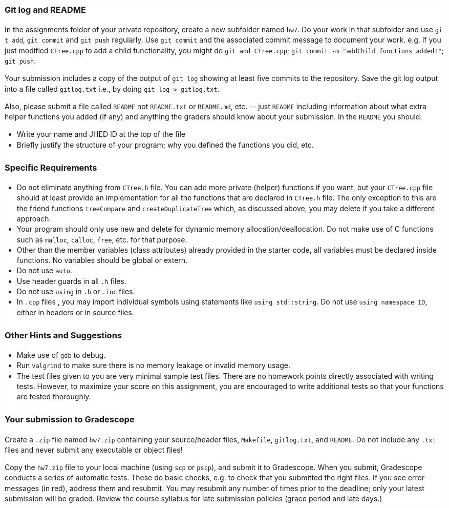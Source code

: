 ### Git log and README

In the assignments folder of your private repository, create a new subfolder named `hw7`. Do your work in that subfolder and use `git add`, `git commit` and `git push` regularly. Use `git commit` and the associated commit message to document your work. e.g. if you just modified `CTree.cpp` to add a child functionality, you might do `git add CTree.cpp`; `git commit -m "addChild functions added!"`; `git push`.

Your submission includes a copy of the output of `git log` showing at least five commits to the repository. Save the git log output into a file called `gitlog.txt` i.e., by doing `git log > gitlog.txt`.

Also, please submit a file called `README` not `README.txt` or `README.md`, etc. -- just `README` including information about what extra helper functions you added (if any) and anything the graders should know about your submission. In the `README` you should:

<ul> 
<li>Write your name and JHED ID at the top of the file</li>
<li>Briefly justify the structure of your program; why you defined the functions you did, etc.</li>
</ul>

### Specific Requirements

* Do not eliminate anything from `CTree.h` file. You can add more private (helper) functions if you want, but your `CTree.cpp` file should at least provide an implementation for all the functions that are declared in `CTree.h` file. The only exception to this are the friend functions `treeCompare` and `createDuplicateTree` which, as discussed above, you may delete if you take a different approach.
* Your program should only use new and delete for dynamic memory allocation/deallocation. Do not make use of C functions such as `malloc`, `calloc`, `free`, etc. for that purpose.
* Other than the member variables (class attributes) already provided in the starter code, all variables must be declared inside functions. No variables should be global or extern.
* Do not use `auto`.
* Use header guards in all `.h` files.
* Do not use `using` in `.h` or `.inc` files.
* In `.cpp` files , you may import individual symbols using statements like `using std::string`. Do not use `using namespace ID`, either in headers or in source files.

### Other Hints and Suggestions

* Make use of `gdb` to debug.
* Run `valgrind` to make sure there is no memory leakage or invalid memory usage.
* The test files given to you are very minimal sample test files. There are no homework points directly associated with writing tests. However, to maximize your score on this assignment, you are encouraged to write additional tests so that your functions are tested thoroughly.

### Your submission to Gradescope

Create a `.zip` file named `hw7.zip` containing your source/header files, `Makefile`, `gitlog.txt`, and `README`. Do not include any `.txt` files  and never submit any executable or object files!

Copy the `hw7.zip` file to your local machine (using `scp` or `pscp`), and submit it to Gradescope. When you submit, Gradescope conducts a series of automatic tests. These do basic checks, e.g. to check that you submitted the right files. If you see error messages (in red), address them and resubmit. You may resubmit any number of times prior to the deadline; only your latest submission will be graded. Review the course syllabus for late submission policies (grace period and late days.)
